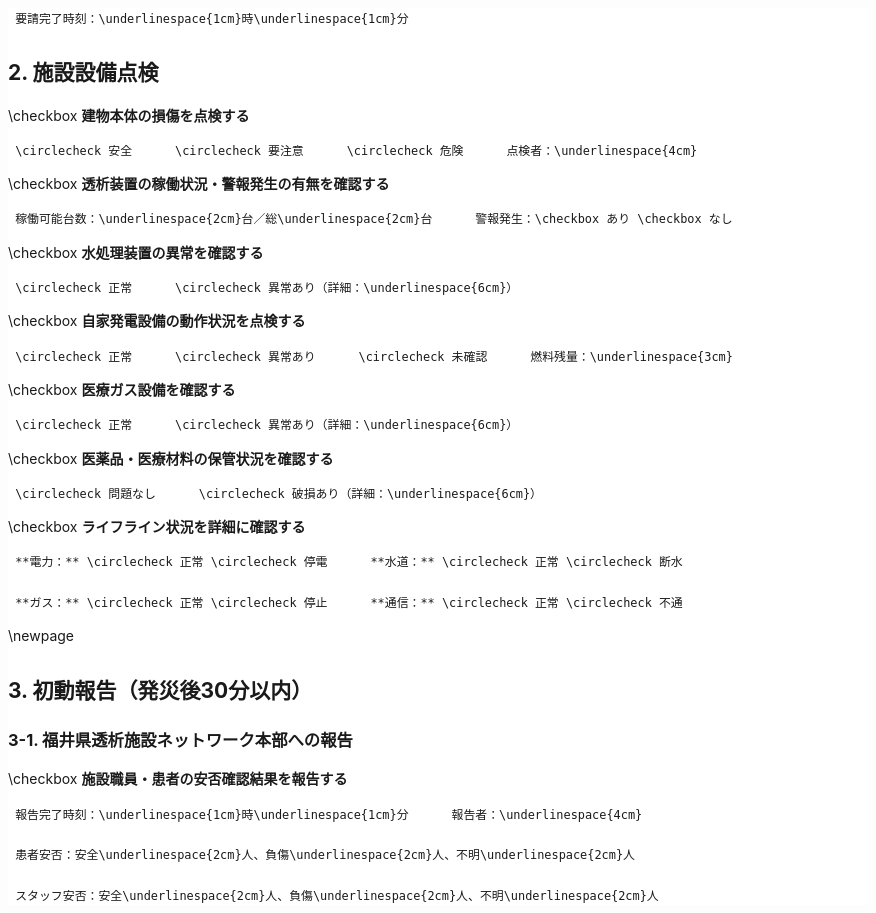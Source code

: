      要請完了時刻：\underlinespace{1cm}時\underlinespace{1cm}分



## 2. 施設設備点検

\checkbox **建物本体の損傷を点検する**

     \circlecheck 安全      \circlecheck 要注意      \circlecheck 危険      点検者：\underlinespace{4cm}



\checkbox **透析装置の稼働状況・警報発生の有無を確認する**

     稼働可能台数：\underlinespace{2cm}台／総\underlinespace{2cm}台      警報発生：\checkbox あり \checkbox なし



\checkbox **水処理装置の異常を確認する**

     \circlecheck 正常      \circlecheck 異常あり（詳細：\underlinespace{6cm}）



\checkbox **自家発電設備の動作状況を点検する**

     \circlecheck 正常      \circlecheck 異常あり      \circlecheck 未確認      燃料残量：\underlinespace{3cm}



\checkbox **医療ガス設備を確認する**

     \circlecheck 正常      \circlecheck 異常あり（詳細：\underlinespace{6cm}）



\checkbox **医薬品・医療材料の保管状況を確認する**

     \circlecheck 問題なし      \circlecheck 破損あり（詳細：\underlinespace{6cm}）



\checkbox **ライフライン状況を詳細に確認する**

     **電力：** \circlecheck 正常 \circlecheck 停電      **水道：** \circlecheck 正常 \circlecheck 断水

     **ガス：** \circlecheck 正常 \circlecheck 停止      **通信：** \circlecheck 正常 \circlecheck 不通




\newpage


## 3. 初動報告（発災後30分以内）

### 3-1. 福井県透析施設ネットワーク本部への報告

\checkbox **施設職員・患者の安否確認結果を報告する**

     報告完了時刻：\underlinespace{1cm}時\underlinespace{1cm}分      報告者：\underlinespace{4cm}

     患者安否：安全\underlinespace{2cm}人、負傷\underlinespace{2cm}人、不明\underlinespace{2cm}人

     スタッフ安否：安全\underlinespace{2cm}人、負傷\underlinespace{2cm}人、不明\underlinespace{2cm}人


